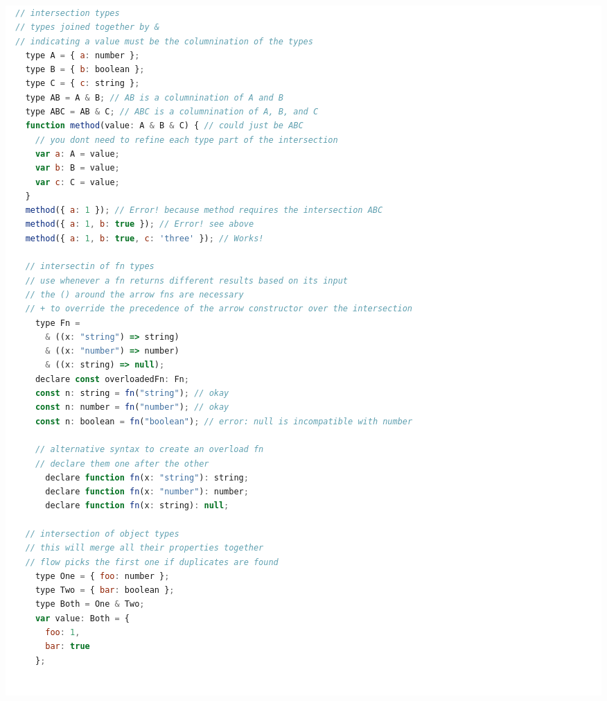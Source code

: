   ```js
    // intersection types
    // types joined together by &
    // indicating a value must be the columnination of the types
      type A = { a: number };
      type B = { b: boolean };
      type C = { c: string };
      type AB = A & B; // AB is a columnination of A and B
      type ABC = AB & C; // ABC is a columnination of A, B, and C
      function method(value: A & B & C) { // could just be ABC
        // you dont need to refine each type part of the intersection
        var a: A = value;
        var b: B = value;
        var c: C = value;
      }
      method({ a: 1 }); // Error! because method requires the intersection ABC
      method({ a: 1, b: true }); // Error! see above
      method({ a: 1, b: true, c: 'three' }); // Works!

      // intersectin of fn types
      // use whenever a fn returns different results based on its input
      // the () around the arrow fns are necessary
      // + to override the precedence of the arrow constructor over the intersection
        type Fn =
          & ((x: "string") => string)
          & ((x: "number") => number)
          & ((x: string) => null);
        declare const overloadedFn: Fn;
        const n: string = fn("string"); // okay
        const n: number = fn("number"); // okay
        const n: boolean = fn("boolean"); // error: null is incompatible with number

        // alternative syntax to create an overload fn
        // declare them one after the other
          declare function fn(x: "string"): string;
          declare function fn(x: "number"): number;
          declare function fn(x: string): null;

      // intersection of object types
      // this will merge all their properties together
      // flow picks the first one if duplicates are found
        type One = { foo: number };
        type Two = { bar: boolean };
        type Both = One & Two;
        var value: Both = {
          foo: 1,
          bar: true
        };




  ```
